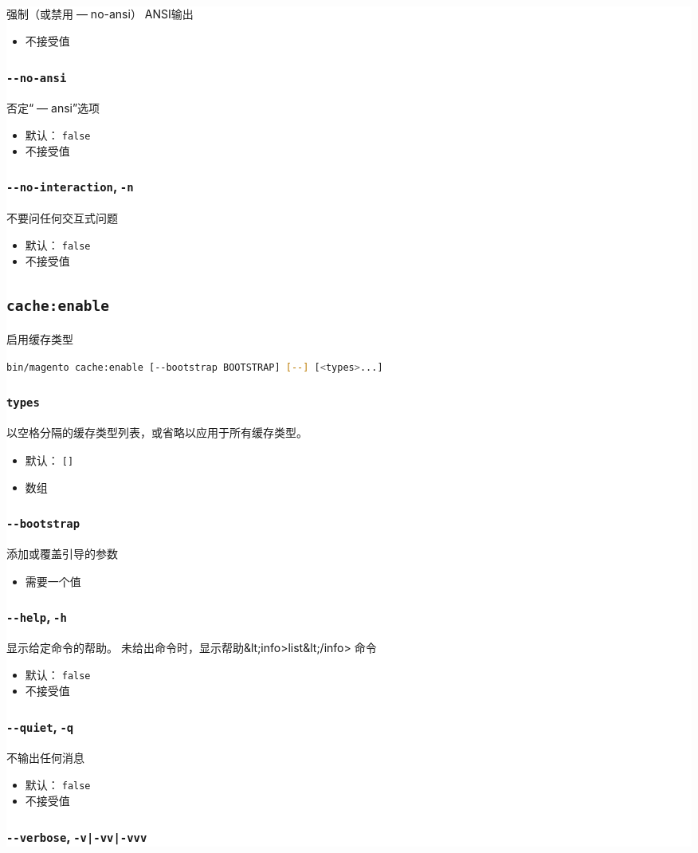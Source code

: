 强制（或禁用 — no-ansi） ANSI输出

- 不接受值

### `--no-ansi`

否定“ — ansi”选项

- 默认： `false`
- 不接受值

### `--no-interaction`, `-n`

不要问任何交互式问题

- 默认： `false`
- 不接受值


## `cache:enable`

启用缓存类型

```bash
bin/magento cache:enable [--bootstrap BOOTSTRAP] [--] [<types>...]
```


### `types`

以空格分隔的缓存类型列表，或省略以应用于所有缓存类型。

- 默认： `[]`

- 数组

### `--bootstrap`

添加或覆盖引导的参数

- 需要一个值

### `--help`, `-h`

显示给定命令的帮助。 未给出命令时，显示帮助\&lt;info>list\&lt;/info> 命令

- 默认： `false`
- 不接受值

### `--quiet`, `-q`

不输出任何消息

- 默认： `false`
- 不接受值

### `--verbose`, `-v|-vv|-vvv`
